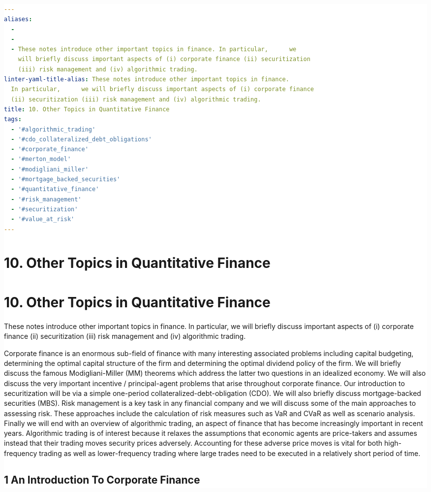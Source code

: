 ```yaml
---
aliases:
  - 
  - 
  - These notes introduce other important topics in finance. In particular,      we
    will briefly discuss important aspects of (i) corporate finance (ii) securitization
    (iii) risk management and (iv) algorithmic trading.
linter-yaml-title-alias: These notes introduce other important topics in finance.
  In particular,      we will briefly discuss important aspects of (i) corporate finance
  (ii) securitization (iii) risk management and (iv) algorithmic trading.
title: 10. Other Topics in Quantitative Finance
tags:
  - '#algorithmic_trading'
  - '#cdo_collateralized_debt_obligations'
  - '#corporate_finance'
  - '#merton_model'
  - '#modigliani_miller'
  - '#mortgage_backed_securities'
  - '#quantitative_finance'
  - '#risk_management'
  - '#securitization'
  - '#value_at_risk'
---
```

# 10. Other Topics in Quantitative Finance

# 10. Other Topics in Quantitative Finance

These notes introduce other important topics in finance. In particular,  we will briefly discuss important aspects of (i) corporate finance (ii) securitization (iii) risk management and (iv) algorithmic trading.

Corporate finance is an enormous sub-field of finance with many interesting associated problems including capital budgeting,  determining the optimal capital structure of the firm and determining the optimal dividend policy of the firm. We will briefly discuss the famous Modigliani-Miller (MM) theorems which address the latter two questions in an idealized economy. We will also discuss the very important incentive / principal-agent problems that arise throughout corporate finance. Our introduction to securitization will be via a simple one-period collateralized-debt-obligation (CDO). We will also briefly discuss mortgage-backed securities (MBS). Risk management is a key task in any financial company and we will discuss some of the main approaches to assessing risk. These approaches include the calculation of risk measures such as VaR and CVaR as well as scenario analysis. Finally we will end with an overview of algorithmic trading,  an aspect of finance that has become increasingly important in recent years. Algorithmic trading is of interest because it relaxes the assumptions that economic agents are price-takers and assumes instead that their trading moves security prices adversely. Accounting for these adverse price moves is vital for both high-frequency trading as well as lower-frequency trading where large trades need to be executed in a relatively short period of time.

## 1 An Introduction To Corporate Finance
